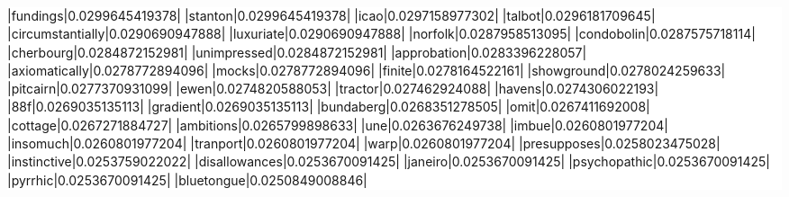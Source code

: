 |fundings|0.0299645419378|
|stanton|0.0299645419378|
|icao|0.0297158977302|
|talbot|0.0296181709645|
|circumstantially|0.0290690947888|
|luxuriate|0.0290690947888|
|norfolk|0.0287958513095|
|condobolin|0.0287575718114|
|cherbourg|0.0284872152981|
|unimpressed|0.0284872152981|
|approbation|0.0283396228057|
|axiomatically|0.0278772894096|
|mocks|0.0278772894096|
|finite|0.0278164522161|
|showground|0.0278024259633|
|pitcairn|0.0277370931099|
|ewen|0.0274820588053|
|tractor|0.027462924088|
|havens|0.0274306022193|
|88f|0.0269035135113|
|gradient|0.0269035135113|
|bundaberg|0.0268351278505|
|omit|0.0267411692008|
|cottage|0.0267271884727|
|ambitions|0.0265799898633|
|une|0.0263676249738|
|imbue|0.0260801977204|
|insomuch|0.0260801977204|
|tranport|0.0260801977204|
|warp|0.0260801977204|
|presupposes|0.0258023475028|
|instinctive|0.0253759022022|
|disallowances|0.0253670091425|
|janeiro|0.0253670091425|
|psychopathic|0.0253670091425|
|pyrrhic|0.0253670091425|
|bluetongue|0.0250849008846|